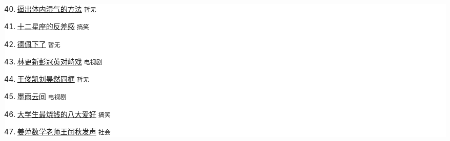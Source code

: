 40. [逼出体内湿气的方法](https://m.weibo.cn/search?containerid=100103type%3D1%26t%3D10%26q%3D%E9%80%BC%E5%87%BA%E4%BD%93%E5%86%85%E6%B9%BF%E6%B0%94%E7%9A%84%E6%96%B9%E6%B3%95&stream_entry_id=31&isnewpage=1&extparam=seat%3D1%26stream_entry_id%3D31%26q%3D%25E9%2580%25BC%25E5%2587%25BA%25E4%25BD%2593%25E5%2586%2585%25E6%25B9%25BF%25E6%25B0%2594%25E7%259A%2584%25E6%2596%25B9%25E6%25B3%2595%26band_rank%3D38%26realpos%3D38%26filter_type%3Drealtimehot%26c_type%3D31%26dgr%3D0%26pos%3D38%26cate%3D5001%26flag%3D0%26lcate%3D5001%26display_time%3D1718550283%26pre_seqid%3D17185502839080304065) `暂无` 

41. [十二星座的反差感](https://m.weibo.cn/search?containerid=100103type%3D1%26t%3D10%26q%3D%23%E5%8D%81%E4%BA%8C%E6%98%9F%E5%BA%A7%E7%9A%84%E5%8F%8D%E5%B7%AE%E6%84%9F%23&stream_entry_id=31&isnewpage=1&extparam=seat%3D1%26stream_entry_id%3D31%26q%3D%2523%25E5%258D%2581%25E4%25BA%258C%25E6%2598%259F%25E5%25BA%25A7%25E7%259A%2584%25E5%258F%258D%25E5%25B7%25AE%25E6%2584%259F%2523%26band_rank%3D39%26realpos%3D39%26filter_type%3Drealtimehot%26c_type%3D31%26dgr%3D0%26pos%3D39%26cate%3D5001%26flag%3D1%26lcate%3D5001%26display_time%3D1718550283%26pre_seqid%3D17185502839080304065) `搞笑` 

42. [德佩下了](https://m.weibo.cn/search?containerid=100103type%3D1%26t%3D10%26q%3D%E5%BE%B7%E4%BD%A9%E4%B8%8B%E4%BA%86&stream_entry_id=31&isnewpage=1&extparam=seat%3D1%26stream_entry_id%3D31%26q%3D%25E5%25BE%25B7%25E4%25BD%25A9%25E4%25B8%258B%25E4%25BA%2586%26band_rank%3D40%26realpos%3D40%26filter_type%3Drealtimehot%26c_type%3D31%26dgr%3D0%26pos%3D40%26cate%3D5001%26flag%3D1%26lcate%3D5001%26display_time%3D1718550283%26pre_seqid%3D17185502839080304065) `暂无` 

43. [林更新彭冠英对峙戏](https://m.weibo.cn/search?containerid=100103type%3D1%26t%3D10%26q%3D%23%E6%9E%97%E6%9B%B4%E6%96%B0%E5%BD%AD%E5%86%A0%E8%8B%B1%E5%AF%B9%E5%B3%99%E6%88%8F%23&stream_entry_id=31&isnewpage=1&extparam=seat%3D1%26stream_entry_id%3D31%26q%3D%2523%25E6%259E%2597%25E6%259B%25B4%25E6%2596%25B0%25E5%25BD%25AD%25E5%2586%25A0%25E8%258B%25B1%25E5%25AF%25B9%25E5%25B3%2599%25E6%2588%258F%2523%26band_rank%3D41%26realpos%3D41%26filter_type%3Drealtimehot%26c_type%3D31%26dgr%3D0%26pos%3D41%26cate%3D5001%26flag%3D1%26lcate%3D5001%26display_time%3D1718550283%26pre_seqid%3D17185502839080304065) `电视剧` 

44. [王俊凯刘昊然同框](https://m.weibo.cn/search?containerid=100103type%3D1%26t%3D10%26q%3D%E7%8E%8B%E4%BF%8A%E5%87%AF%E5%88%98%E6%98%8A%E7%84%B6%E5%90%8C%E6%A1%86&stream_entry_id=31&isnewpage=1&extparam=seat%3D1%26stream_entry_id%3D31%26q%3D%25E7%258E%258B%25E4%25BF%258A%25E5%2587%25AF%25E5%2588%2598%25E6%2598%258A%25E7%2584%25B6%25E5%2590%258C%25E6%25A1%2586%26band_rank%3D42%26realpos%3D42%26filter_type%3Drealtimehot%26c_type%3D31%26dgr%3D0%26pos%3D42%26cate%3D5001%26flag%3D0%26lcate%3D5001%26display_time%3D1718550283%26pre_seqid%3D17185502839080304065) `暂无` 

45. [墨雨云间](https://m.weibo.cn/search?containerid=100103type%3D1%26t%3D10%26q%3D%E5%A2%A8%E9%9B%A8%E4%BA%91%E9%97%B4&stream_entry_id=31&isnewpage=1&extparam=seat%3D1%26stream_entry_id%3D31%26q%3D%25E5%25A2%25A8%25E9%259B%25A8%25E4%25BA%2591%25E9%2597%25B4%26band_rank%3D43%26realpos%3D43%26filter_type%3Drealtimehot%26c_type%3D31%26dgr%3D0%26pos%3D43%26cate%3D5001%26flag%3D0%26lcate%3D5001%26display_time%3D1718550283%26pre_seqid%3D17185502839080304065) `电视剧` 

46. [大学生最烧钱的八大爱好](https://m.weibo.cn/search?containerid=100103type%3D1%26t%3D10%26q%3D%23%E5%A4%A7%E5%AD%A6%E7%94%9F%E6%9C%80%E7%83%A7%E9%92%B1%E7%9A%84%E5%85%AB%E5%A4%A7%E7%88%B1%E5%A5%BD%23&stream_entry_id=31&isnewpage=1&extparam=seat%3D1%26stream_entry_id%3D31%26q%3D%2523%25E5%25A4%25A7%25E5%25AD%25A6%25E7%2594%259F%25E6%259C%2580%25E7%2583%25A7%25E9%2592%25B1%25E7%259A%2584%25E5%2585%25AB%25E5%25A4%25A7%25E7%2588%25B1%25E5%25A5%25BD%2523%26band_rank%3D44%26realpos%3D44%26filter_type%3Drealtimehot%26c_type%3D31%26dgr%3D0%26pos%3D44%26cate%3D5001%26flag%3D1%26lcate%3D5001%26display_time%3D1718550283%26pre_seqid%3D17185502839080304065) `搞笑` 

47. [姜萍数学老师王闰秋发声](https://m.weibo.cn/search?containerid=100103type%3D1%26t%3D10%26q%3D%23%E5%A7%9C%E8%90%8D%E6%95%B0%E5%AD%A6%E8%80%81%E5%B8%88%E7%8E%8B%E9%97%B0%E7%A7%8B%E5%8F%91%E5%A3%B0%23&stream_entry_id=31&isnewpage=1&extparam=seat%3D1%26stream_entry_id%3D31%26q%3D%2523%25E5%25A7%259C%25E8%2590%258D%25E6%2595%25B0%25E5%25AD%25A6%25E8%2580%2581%25E5%25B8%2588%25E7%258E%258B%25E9%2597%25B0%25E7%25A7%258B%25E5%258F%2591%25E5%25A3%25B0%2523%26band_rank%3D45%26realpos%3D45%26filter_type%3Drealtimehot%26c_type%3D31%26dgr%3D0%26pos%3D45%26cate%3D5001%26flag%3D0%26lcate%3D5001%26display_time%3D1718550283%26pre_seqid%3D17185502839080304065) `社会` 
